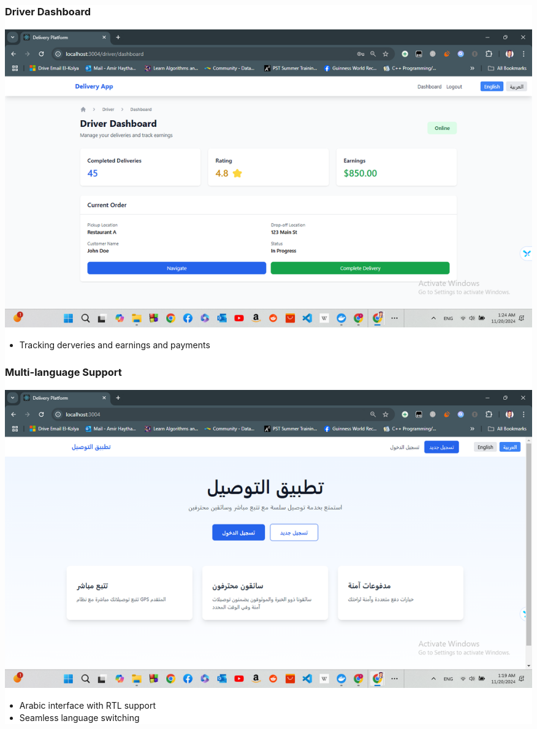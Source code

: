 ### Driver Dashboard
![User App](https://github.com/AmirHaytham/ODDS-FE/blob/master/screenshots/Screenshot%20(86).png)
- Tracking derveries and earnings and payments

### Multi-language Support
![RTL Support](https://github.com/AmirHaytham/ODDS-FE/blob/master/screenshots/Screenshot%20(77).png)
- Arabic interface with RTL support
- Seamless language switching
  